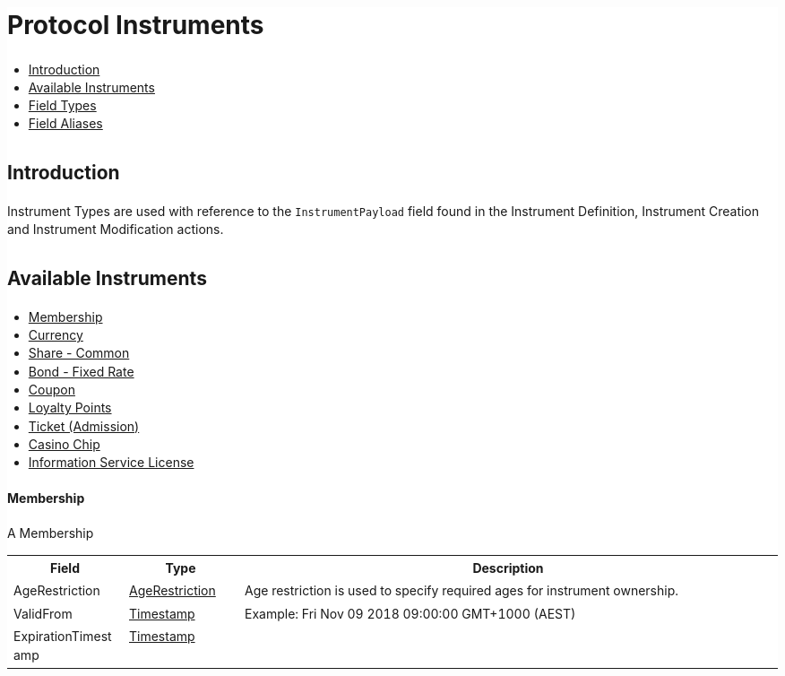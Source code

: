 # Protocol Instruments

- [Introduction](#introduction)
- [Available Instruments](#all-instruments)
- [Field Types](#field-types)
- [Field Aliases](#field-aliases)

<a name="introduction"></a>

## Introduction

Instrument Types are used with reference to the `InstrumentPayload` field found in the Instrument Definition, Instrument Creation and Instrument Modification actions.

<a name="all-instruments"></a>

## Available Instruments

<div class="content-list collection-method-list" markdown="1">

- [Membership](#membership)
- [Currency](#currency)
- [Share - Common](#share-common)
- [Bond - Fixed Rate](#bond-fixed-rate)
- [Coupon](#coupon)
- [Loyalty Points](#loyalty-points)
- [Ticket (Admission)](#ticket-admission)
- [Casino Chip](#casino-chip)
- [Information Service License](#information-service-license)
</div>

<a name="membership"></a>

#### Membership

A Membership

<table>
    <tr>
        <th style="width:15%">Field</th>
        <th style="width:15%">Type</th>
        <th>Description</th>
    </tr>
    <tr>
        <td>AgeRestriction</td>
        <td>
            <a href="#type-age-restriction">AgeRestriction</a>
        </td>
        <td>
            Age restriction is used to specify required ages for instrument ownership.
        </td>
    </tr>
    <tr>
        <td>ValidFrom</td>
        <td>
            <a href="#alias-uint">Timestamp</a>
        </td>
        <td>
             Example: Fri Nov 09 2018 09:00:00 GMT&#43;1000 (AEST)
        </td>
    </tr>
    <tr>
        <td>ExpirationTimestamp</td>
        <td>
            <a href="#alias-uint">Timestamp</a>